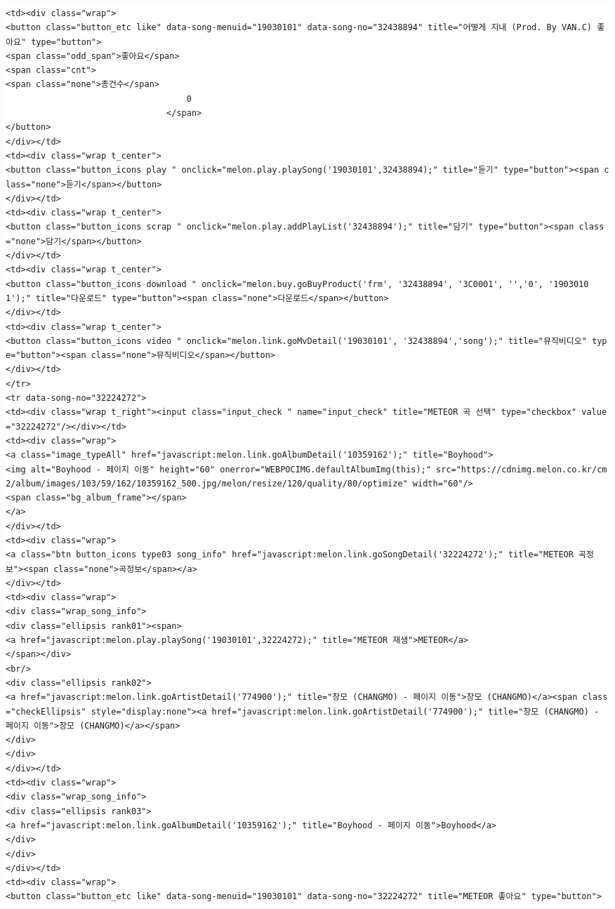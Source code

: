     <td><div class="wrap">
    <button class="button_etc like" data-song-menuid="19030101" data-song-no="32438894" title="어떻게 지내 (Prod. By VAN.C) 좋아요" type="button">
    <span class="odd_span">좋아요</span>
    <span class="cnt">
    <span class="none">총건수</span>
    									0
    								</span>
    </button>
    </div></td>
    <td><div class="wrap t_center">
    <button class="button_icons play " onclick="melon.play.playSong('19030101',32438894);" title="듣기" type="button"><span class="none">듣기</span></button>
    </div></td>
    <td><div class="wrap t_center">
    <button class="button_icons scrap " onclick="melon.play.addPlayList('32438894');" title="담기" type="button"><span class="none">담기</span></button>
    </div></td>
    <td><div class="wrap t_center">
    <button class="button_icons download " onclick="melon.buy.goBuyProduct('frm', '32438894', '3C0001', '','0', '19030101');" title="다운로드" type="button"><span class="none">다운로드</span></button>
    </div></td>
    <td><div class="wrap t_center">
    <button class="button_icons video " onclick="melon.link.goMvDetail('19030101', '32438894','song');" title="뮤직비디오" type="button"><span class="none">뮤직비디오</span></button>
    </div></td>
    </tr>
    <tr data-song-no="32224272">
    <td><div class="wrap t_right"><input class="input_check " name="input_check" title="METEOR 곡 선택" type="checkbox" value="32224272"/></div></td>
    <td><div class="wrap">
    <a class="image_typeAll" href="javascript:melon.link.goAlbumDetail('10359162');" title="Boyhood">
    <img alt="Boyhood - 페이지 이동" height="60" onerror="WEBPOCIMG.defaultAlbumImg(this);" src="https://cdnimg.melon.co.kr/cm2/album/images/103/59/162/10359162_500.jpg/melon/resize/120/quality/80/optimize" width="60"/>
    <span class="bg_album_frame"></span>
    </a>
    </div></td>
    <td><div class="wrap">
    <a class="btn button_icons type03 song_info" href="javascript:melon.link.goSongDetail('32224272');" title="METEOR 곡정보"><span class="none">곡정보</span></a>
    </div></td>
    <td><div class="wrap">
    <div class="wrap_song_info">
    <div class="ellipsis rank01"><span>
    <a href="javascript:melon.play.playSong('19030101',32224272);" title="METEOR 재생">METEOR</a>
    </span></div>
    <br/>
    <div class="ellipsis rank02">
    <a href="javascript:melon.link.goArtistDetail('774900');" title="창모 (CHANGMO) - 페이지 이동">창모 (CHANGMO)</a><span class="checkEllipsis" style="display:none"><a href="javascript:melon.link.goArtistDetail('774900');" title="창모 (CHANGMO) - 페이지 이동">창모 (CHANGMO)</a></span>
    </div>
    </div>
    </div></td>
    <td><div class="wrap">
    <div class="wrap_song_info">
    <div class="ellipsis rank03">
    <a href="javascript:melon.link.goAlbumDetail('10359162');" title="Boyhood - 페이지 이동">Boyhood</a>
    </div>
    </div>
    </div></td>
    <td><div class="wrap">
    <button class="button_etc like" data-song-menuid="19030101" data-song-no="32224272" title="METEOR 좋아요" type="button">